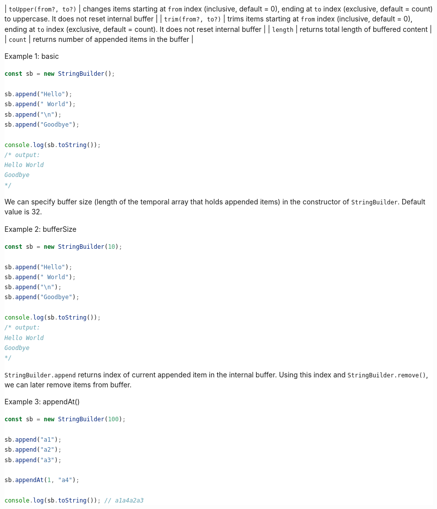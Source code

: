 | `toUpper(from?, to?)` | changes items starting at `from` index (inclusive, default = 0), ending at `to` index (exclusive, default = count) to uppercase. It does not reset internal buffer |
| `trim(from?, to?)` | trims items starting at `from` index (inclusive, default = 0), ending at `to` index (exclusive, default = count). It does not reset internal buffer |
| `length` | returns total length of buffered content |
| `count` | returns number of appended items in the buffer |

Example 1: basic
```javascript
const sb = new StringBuilder();

sb.append("Hello");
sb.append(" World");
sb.append("\n");
sb.append("Goodbye");

console.log(sb.toString());
/* output:
Hello World
Goodbye
*/
```

We can specify buffer size (length of the temporal array that holds appended items) in the constructor of `StringBuilder`. Default value is 32.

Example 2: bufferSize
```javascript
const sb = new StringBuilder(10);

sb.append("Hello");
sb.append(" World");
sb.append("\n");
sb.append("Goodbye");

console.log(sb.toString());
/* output:
Hello World
Goodbye
*/
```

`StringBuilder.append` returns index of current appended item in the internal buffer. Using this index and `StringBuilder.remove()`, we can later remove items from buffer.

Example 3: appendAt()
```javascript
const sb = new StringBuilder(100);

sb.append("a1");
sb.append("a2");
sb.append("a3");

sb.appendAt(1, "a4");

console.log(sb.toString()); // a1a4a2a3
```
